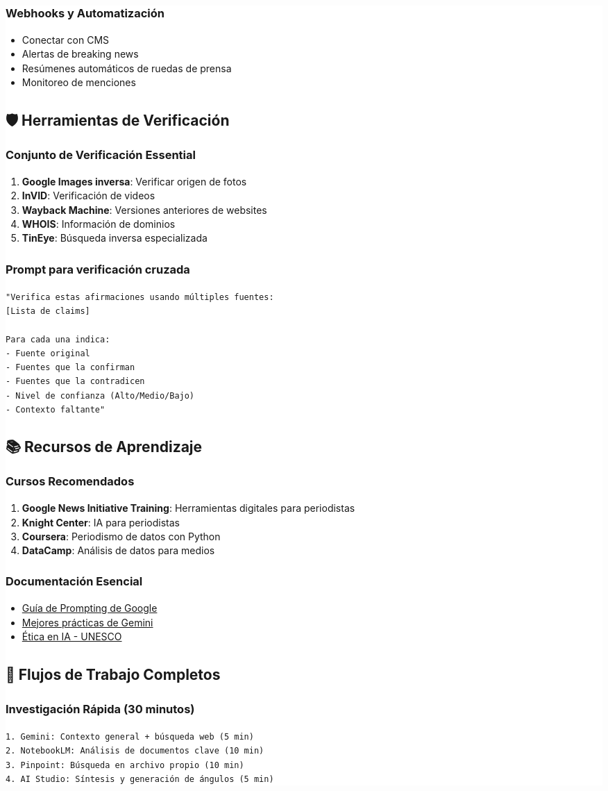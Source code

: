 ### Webhooks y Automatización
- Conectar con CMS
- Alertas de breaking news
- Resúmenes automáticos de ruedas de prensa
- Monitoreo de menciones

## 🛡️ Herramientas de Verificación

### Conjunto de Verificación Essential
1. **Google Images inversa**: Verificar origen de fotos
2. **InVID**: Verificación de videos
3. **Wayback Machine**: Versiones anteriores de websites
4. **WHOIS**: Información de dominios
5. **TinEye**: Búsqueda inversa especializada

### Prompt para verificación cruzada
```
"Verifica estas afirmaciones usando múltiples fuentes:
[Lista de claims]

Para cada una indica:
- Fuente original
- Fuentes que la confirman
- Fuentes que la contradicen
- Nivel de confianza (Alto/Medio/Bajo)
- Contexto faltante"
```

## 📚 Recursos de Aprendizaje

### Cursos Recomendados
1. **Google News Initiative Training**: Herramientas digitales para periodistas
2. **Knight Center**: IA para periodistas
3. **Coursera**: Periodismo de datos con Python
4. **DataCamp**: Análisis de datos para medios

### Documentación Esencial
- [Guía de Prompting de Google](https://ai.google.dev/docs/prompting_guide)
- [Mejores prácticas de Gemini](https://ai.google.dev/gemini-api/docs/get-started/tutorial)
- [Ética en IA - UNESCO](https://www.unesco.org/es/artificial-intelligence/recommendation-ethics)

## 🎯 Flujos de Trabajo Completos

### Investigación Rápida (30 minutos)
```
1. Gemini: Contexto general + búsqueda web (5 min)
2. NotebookLM: Análisis de documentos clave (10 min)
3. Pinpoint: Búsqueda en archivo propio (10 min)
4. AI Studio: Síntesis y generación de ángulos (5 min)
```
